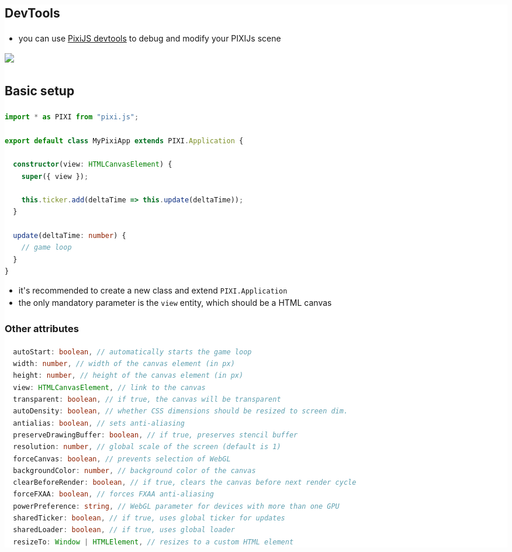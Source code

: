 ## DevTools
- you can use [PixiJS devtools](https://chrome.google.com/webstore/detail/pixijs-devtools/aamddddknhcagpehecnhphigffljadon) to debug and modify your PIXIJs scene

<div className={styles.figure}>
  <img src={useBaseUrl('img/docs/tutorials/02-pixi/chrome_plugin.jpg')} />
</div>

## Basic setup

```typescript
import * as PIXI from "pixi.js";
 
export default class MyPixiApp extends PIXI.Application {
 
  constructor(view: HTMLCanvasElement) {
    super({ view });
 
    this.ticker.add(deltaTime => this.update(deltaTime));
  }
 
  update(deltaTime: number) {
    // game loop
  }
}
```

- it's recommended to create a new class and extend `PIXI.Application`
- the only mandatory parameter is the `view` entity, which should be a HTML canvas

### Other attributes

```typescript
  autoStart: boolean, // automatically starts the game loop
  width: number, // width of the canvas element (in px)
  height: number, // height of the canvas element (in px)
  view: HTMLCanvasElement, // link to the canvas
  transparent: boolean, // if true, the canvas will be transparent
  autoDensity: boolean, // whether CSS dimensions should be resized to screen dim.
  antialias: boolean, // sets anti-aliasing
  preserveDrawingBuffer: boolean, // if true, preserves stencil buffer 
  resolution: number, // global scale of the screen (default is 1)
  forceCanvas: boolean, // prevents selection of WebGL
  backgroundColor: number, // background color of the canvas
  clearBeforeRender: boolean, // if true, clears the canvas before next render cycle
  forceFXAA: boolean, // forces FXAA anti-aliasing
  powerPreference: string, // WebGL parameter for devices with more than one GPU
  sharedTicker: boolean, // if true, uses global ticker for updates
  sharedLoader: boolean, // if true, uses global loader
  resizeTo: Window | HTMLElement, // resizes to a custom HTML element
```
